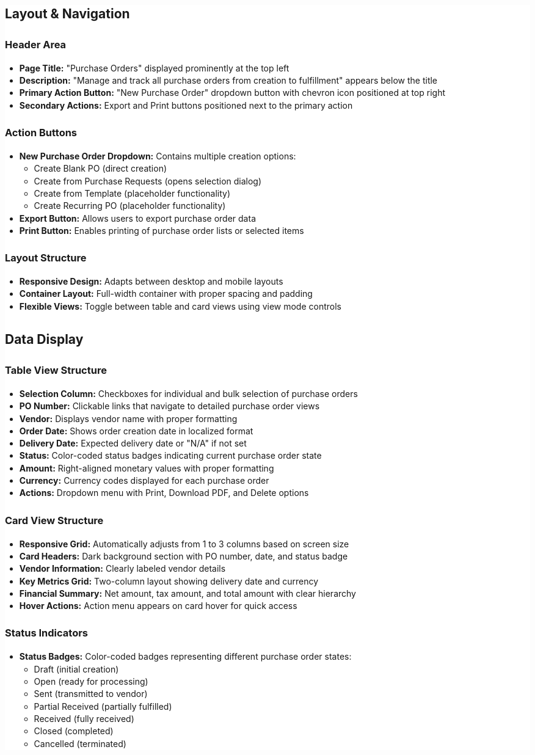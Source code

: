 ## Layout & Navigation

### Header Area
- **Page Title:** "Purchase Orders" displayed prominently at the top left
- **Description:** "Manage and track all purchase orders from creation to fulfillment" appears below the title
- **Primary Action Button:** "New Purchase Order" dropdown button with chevron icon positioned at top right
- **Secondary Actions:** Export and Print buttons positioned next to the primary action

### Action Buttons
- **New Purchase Order Dropdown:** Contains multiple creation options:
  - Create Blank PO (direct creation)
  - Create from Purchase Requests (opens selection dialog)
  - Create from Template (placeholder functionality)
  - Create Recurring PO (placeholder functionality)
- **Export Button:** Allows users to export purchase order data
- **Print Button:** Enables printing of purchase order lists or selected items

### Layout Structure
- **Responsive Design:** Adapts between desktop and mobile layouts
- **Container Layout:** Full-width container with proper spacing and padding
- **Flexible Views:** Toggle between table and card views using view mode controls

## Data Display

### Table View Structure
- **Selection Column:** Checkboxes for individual and bulk selection of purchase orders
- **PO Number:** Clickable links that navigate to detailed purchase order views
- **Vendor:** Displays vendor name with proper formatting
- **Order Date:** Shows order creation date in localized format
- **Delivery Date:** Expected delivery date or "N/A" if not set
- **Status:** Color-coded status badges indicating current purchase order state
- **Amount:** Right-aligned monetary values with proper formatting
- **Currency:** Currency codes displayed for each purchase order
- **Actions:** Dropdown menu with Print, Download PDF, and Delete options

### Card View Structure
- **Responsive Grid:** Automatically adjusts from 1 to 3 columns based on screen size
- **Card Headers:** Dark background section with PO number, date, and status badge
- **Vendor Information:** Clearly labeled vendor details
- **Key Metrics Grid:** Two-column layout showing delivery date and currency
- **Financial Summary:** Net amount, tax amount, and total amount with clear hierarchy
- **Hover Actions:** Action menu appears on card hover for quick access

### Status Indicators
- **Status Badges:** Color-coded badges representing different purchase order states:
  - Draft (initial creation)
  - Open (ready for processing)
  - Sent (transmitted to vendor)
  - Partial Received (partially fulfilled)
  - Received (fully received)
  - Closed (completed)
  - Cancelled (terminated)
